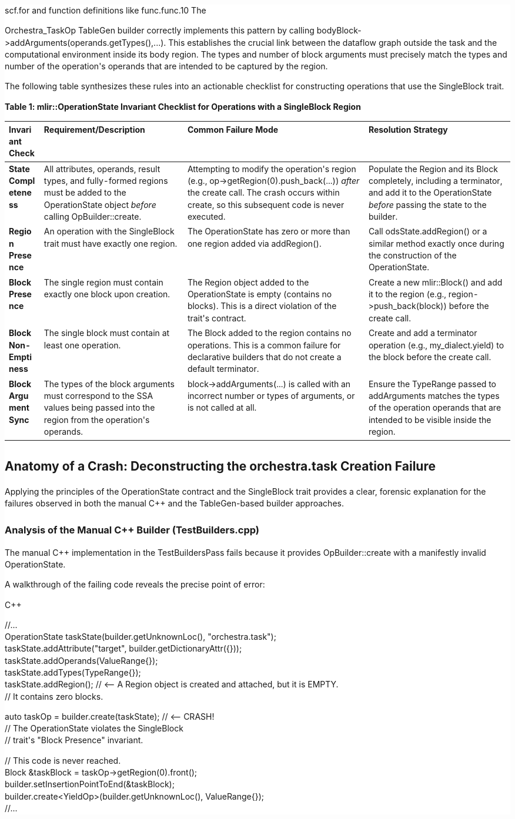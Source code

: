 scf.for and function definitions like func.func.10 The

Orchestra\_TaskOp TableGen builder correctly implements this pattern by calling bodyBlock-\>addArguments(operands.getTypes(),...). This establishes the crucial link between the dataflow graph outside the task and the computational environment inside its body region. The types and number of block arguments must precisely match the types and number of the operation's operands that are intended to be captured by the region.

The following table synthesizes these rules into an actionable checklist for constructing operations that use the SingleBlock trait.

**Table 1: mlir::OperationState Invariant Checklist for Operations with a SingleBlock Region**

| Invariant Check | Requirement/Description | Common Failure Mode | Resolution Strategy |
| :---- | :---- | :---- | :---- |
| **State Completeness** | All attributes, operands, result types, and fully-formed regions must be added to the OperationState object *before* calling OpBuilder::create. | Attempting to modify the operation's region (e.g., op-\>getRegion(0).push\_back(...)) *after* the create call. The crash occurs within create, so this subsequent code is never executed. | Populate the Region and its Block completely, including a terminator, and add it to the OperationState *before* passing the state to the builder. |
| **Region Presence** | An operation with the SingleBlock trait must have exactly one region. | The OperationState has zero or more than one region added via addRegion(). | Call odsState.addRegion() or a similar method exactly once during the construction of the OperationState. |
| **Block Presence** | The single region must contain exactly one block upon creation. | The Region object added to the OperationState is empty (contains no blocks). This is a direct violation of the trait's contract. | Create a new mlir::Block() and add it to the region (e.g., region-\>push\_back(block)) before the create call. |
| **Block Non-Emptiness** | The single block must contain at least one operation. | The Block added to the region contains no operations. This is a common failure for declarative builders that do not create a default terminator. | Create and add a terminator operation (e.g., my\_dialect.yield) to the block before the create call. |
| **Block Argument Sync** | The types of the block arguments must correspond to the SSA values being passed into the region from the operation's operands. | block-\>addArguments(...) is called with an incorrect number or types of arguments, or is not called at all. | Ensure the TypeRange passed to addArguments matches the types of the operation operands that are intended to be visible inside the region. |

## **Anatomy of a Crash: Deconstructing the orchestra.task Creation Failure**

Applying the principles of the OperationState contract and the SingleBlock trait provides a clear, forensic explanation for the failures observed in both the manual C++ and the TableGen-based builder approaches.

### **Analysis of the Manual C++ Builder (TestBuilders.cpp)**

The manual C++ implementation in the TestBuildersPass fails because it provides OpBuilder::create with a manifestly invalid OperationState.

A walkthrough of the failing code reveals the precise point of error:

C++

//...  
OperationState taskState(builder.getUnknownLoc(), "orchestra.task");  
taskState.addAttribute("target", builder.getDictionaryAttr({}));  
taskState.addOperands(ValueRange{});  
taskState.addTypes(TypeRange{});  
taskState.addRegion(); // \<-- A Region object is created and attached, but it is EMPTY.  
                       // It contains zero blocks.

auto taskOp \= builder.create(taskState); // \<-- CRASH\!  
                                         // The OperationState violates the SingleBlock  
                                         // trait's "Block Presence" invariant.

// This code is never reached.  
Block \&taskBlock \= taskOp-\>getRegion(0).front();  
builder.setInsertionPointToEnd(\&taskBlock);  
builder.create\<YieldOp\>(builder.getUnknownLoc(), ValueRange{});  
//...

